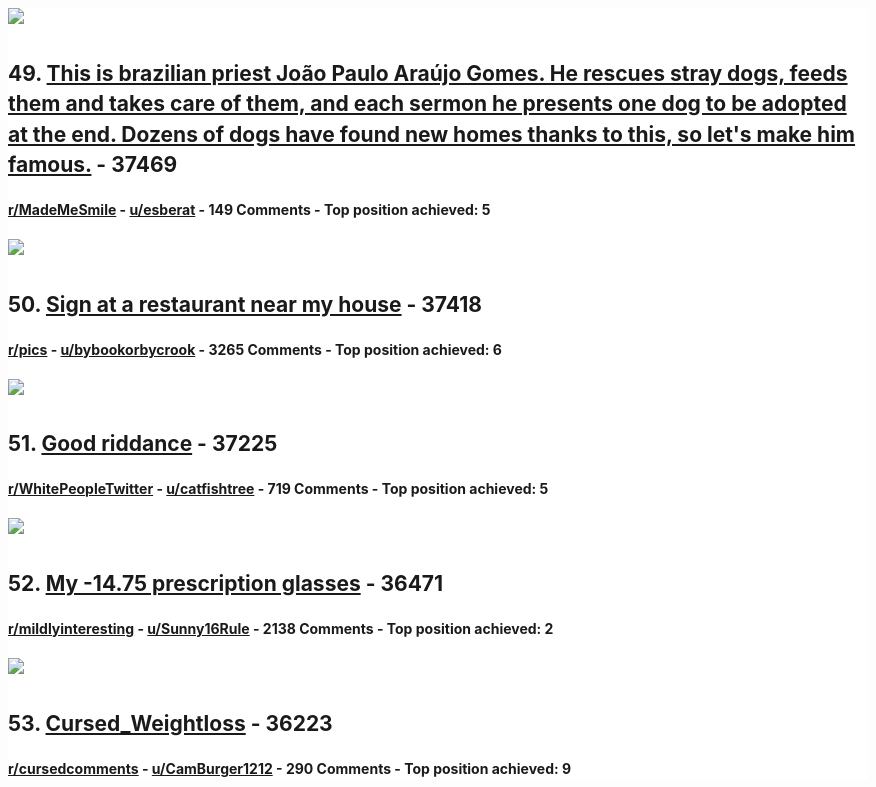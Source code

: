 <a href="https://v.redd.it/tidmcnb7s4g71"><img src="https://b.thumbs.redditmedia.com/4hkXdrwH9h0D9qpXE_y7C0SpeQBO4GiNireUWGCxGUE.jpg"></img></a>

## 49. [This is brazilian priest João Paulo Araújo Gomes. He rescues stray dogs, feeds them and takes care of them, and each sermon he presents one dog to be adopted at the end. Dozens of dogs have found new homes thanks to this, so let's make him famous.](http://reddit.com/r/MadeMeSmile/comments/p0lul8/this_is_brazilian_priest_joão_paulo_araújo_gomes/) - 37469
#### [r/MadeMeSmile](http://reddit.com/r/MadeMeSmile) - [u/esberat](http://reddit.com/u/esberat) - 149 Comments - Top position achieved: 5

<a href="https://i.redd.it/hwcddzqlx6g71.jpg"><img src="https://b.thumbs.redditmedia.com/KtpmIkW7daFgRPeZxb62POy_9VSh0YlqX-OEZu0dwYU.jpg"></img></a>

## 50. [Sign at a restaurant near my house](http://reddit.com/r/pics/comments/p0ff1d/sign_at_a_restaurant_near_my_house/) - 37418
#### [r/pics](http://reddit.com/r/pics) - [u/bybookorbycrook](http://reddit.com/u/bybookorbycrook) - 3265 Comments - Top position achieved: 6

<a href="https://i.redd.it/m9obdbud75g71.jpg"><img src="https://b.thumbs.redditmedia.com/UxmKbJsQXlqs8wQm81GOvRZDv21a7SuvxFcYcpOAFcE.jpg"></img></a>

## 51. [Good riddance](http://reddit.com/r/WhitePeopleTwitter/comments/p092nv/good_riddance/) - 37225
#### [r/WhitePeopleTwitter](http://reddit.com/r/WhitePeopleTwitter) - [u/catfishtree](http://reddit.com/u/catfishtree) - 719 Comments - Top position achieved: 5

<a href="https://i.imgur.com/cr86ChU.jpg"><img src="https://a.thumbs.redditmedia.com/H-qTyQRz2k4tnxap7Ah_8R2Ht3mrs0KvtBDJriK86v8.jpg"></img></a>

## 52. [My -14.75 prescription glasses](http://reddit.com/r/mildlyinteresting/comments/p0cxh7/my_1475_prescription_glasses/) - 36471
#### [r/mildlyinteresting](http://reddit.com/r/mildlyinteresting) - [u/Sunny16Rule](http://reddit.com/u/Sunny16Rule) - 2138 Comments - Top position achieved: 2

<a href="https://i.redd.it/ivs7ug3dc4g71.jpg"><img src="https://b.thumbs.redditmedia.com/6cKjHufCrfITRaQK7ZaqoiKAGkzknqtPqfNz34ebHHw.jpg"></img></a>

## 53. [Cursed_Weightloss](http://reddit.com/r/cursedcomments/comments/p06mbx/cursed_weightloss/) - 36223
#### [r/cursedcomments](http://reddit.com/r/cursedcomments) - [u/CamBurger1212](http://reddit.com/u/CamBurger1212) - 290 Comments - Top position achieved: 9
